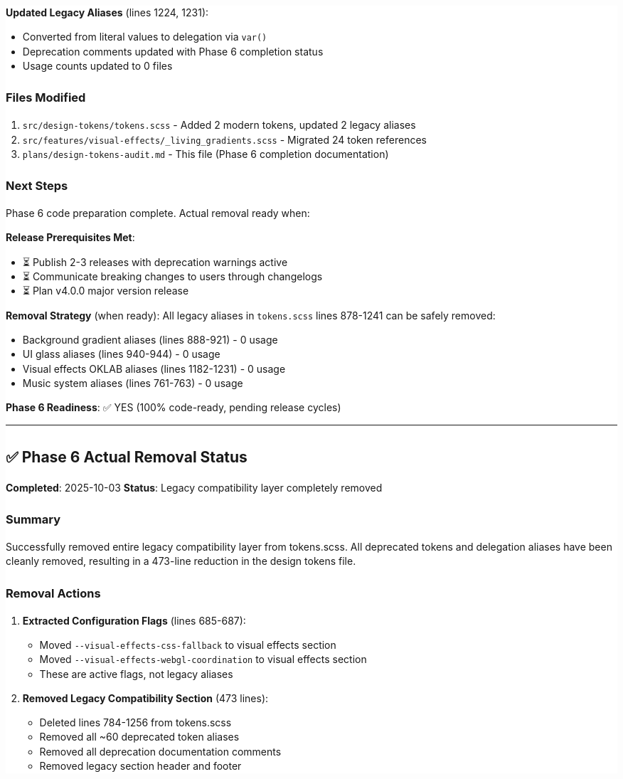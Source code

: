 **Updated Legacy Aliases** (lines 1224, 1231):
- Converted from literal values to delegation via `var()`
- Deprecation comments updated with Phase 6 completion status
- Usage counts updated to 0 files

### Files Modified
1. `src/design-tokens/tokens.scss` - Added 2 modern tokens, updated 2 legacy aliases
2. `src/features/visual-effects/_living_gradients.scss` - Migrated 24 token references
3. `plans/design-tokens-audit.md` - This file (Phase 6 completion documentation)

### Next Steps

Phase 6 code preparation complete. Actual removal ready when:

**Release Prerequisites Met**:
- ⏳ Publish 2-3 releases with deprecation warnings active
- ⏳ Communicate breaking changes to users through changelogs
- ⏳ Plan v4.0.0 major version release

**Removal Strategy** (when ready):
All legacy aliases in `tokens.scss` lines 878-1241 can be safely removed:
- Background gradient aliases (lines 888-921) - 0 usage
- UI glass aliases (lines 940-944) - 0 usage
- Visual effects OKLAB aliases (lines 1182-1231) - 0 usage
- Music system aliases (lines 761-763) - 0 usage

**Phase 6 Readiness**: ✅ YES (100% code-ready, pending release cycles)

---

## ✅ Phase 6 Actual Removal Status

**Completed**: 2025-10-03
**Status**: Legacy compatibility layer completely removed

### Summary

Successfully removed entire legacy compatibility layer from tokens.scss. All deprecated tokens and delegation aliases have been cleanly removed, resulting in a 473-line reduction in the design tokens file.

### Removal Actions

1. **Extracted Configuration Flags** (lines 685-687):
   - Moved `--visual-effects-css-fallback` to visual effects section
   - Moved `--visual-effects-webgl-coordination` to visual effects section
   - These are active flags, not legacy aliases

2. **Removed Legacy Compatibility Section** (473 lines):
   - Deleted lines 784-1256 from tokens.scss
   - Removed all ~60 deprecated token aliases
   - Removed all deprecation documentation comments
   - Removed legacy section header and footer
